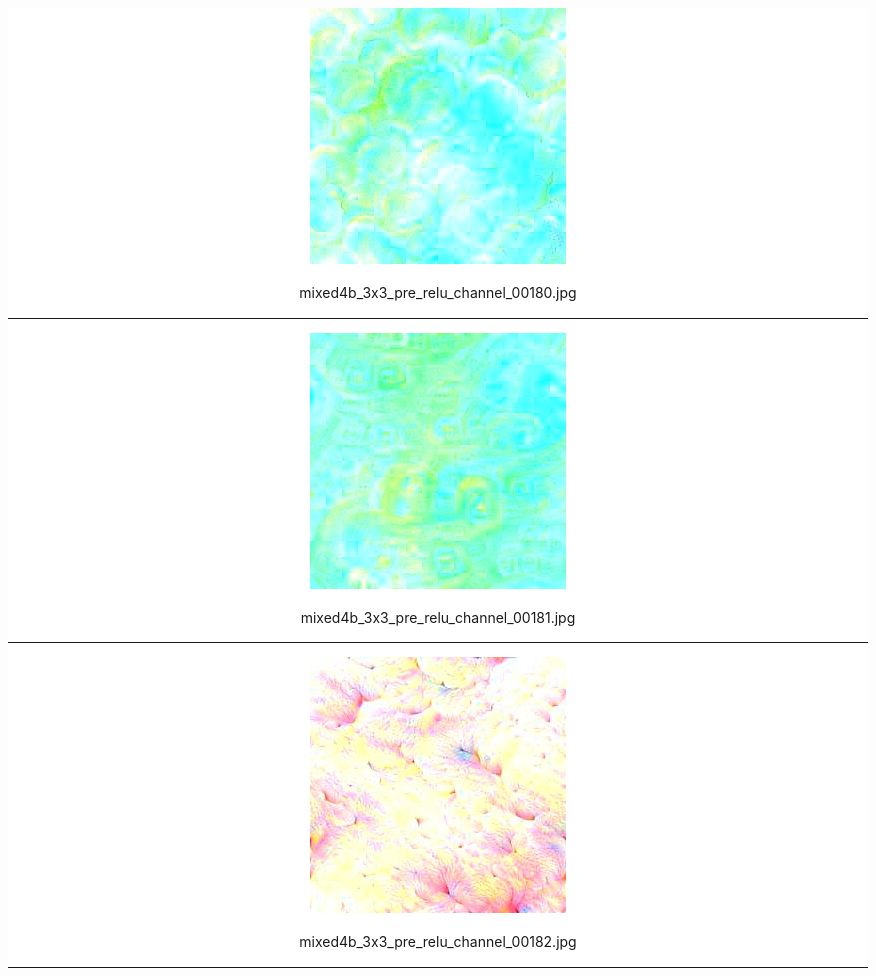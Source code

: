 <p align="center">  <img src="mixed4b_3x3_pre_relu_channel_00180.jpg?"> </p><p align="center">mixed4b_3x3_pre_relu_channel_00180.jpg</p>

***

<p align="center">  <img src="mixed4b_3x3_pre_relu_channel_00181.jpg?"> </p><p align="center">mixed4b_3x3_pre_relu_channel_00181.jpg</p>

***

<p align="center">  <img src="mixed4b_3x3_pre_relu_channel_00182.jpg?"> </p><p align="center">mixed4b_3x3_pre_relu_channel_00182.jpg</p>

***
